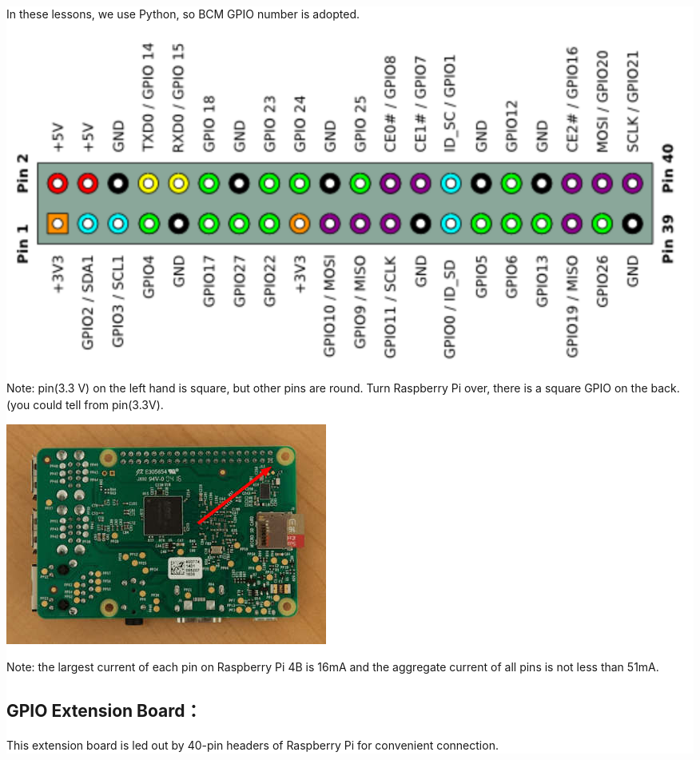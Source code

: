 In these lessons, we use Python, so BCM GPIO number is adopted.

![](media/ca74a57f9eb9086f102688bf043e49fd.png)

Note: pin(3.3 V) on the left hand is square, but other pins are round. Turn
Raspberry Pi over, there is a square GPIO on the back.(you could tell from
pin(3.3V).

![](media/86a686aad06cfe7563e7a01456e2cb7a.jpeg)

Note: the largest current of each pin on Raspberry Pi 4B is 16mA and the
aggregate current of all pins is not less than 51mA.

## GPIO Extension Board：

This extension board is led out by 40-pin headers of Raspberry Pi for convenient
connection.
